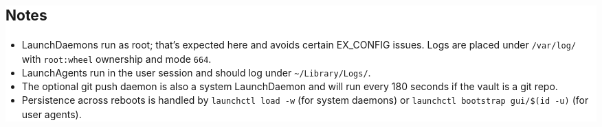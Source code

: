 ## Notes
- LaunchDaemons run as root; that’s expected here and avoids certain EX_CONFIG issues. Logs are placed under `/var/log/` with `root:wheel` ownership and mode `664`.
- LaunchAgents run in the user session and should log under `~/Library/Logs/`.
- The optional git push daemon is also a system LaunchDaemon and will run every 180 seconds if the vault is a git repo.
- Persistence across reboots is handled by `launchctl load -w` (for system daemons) or `launchctl bootstrap gui/$(id -u)` (for user agents).
